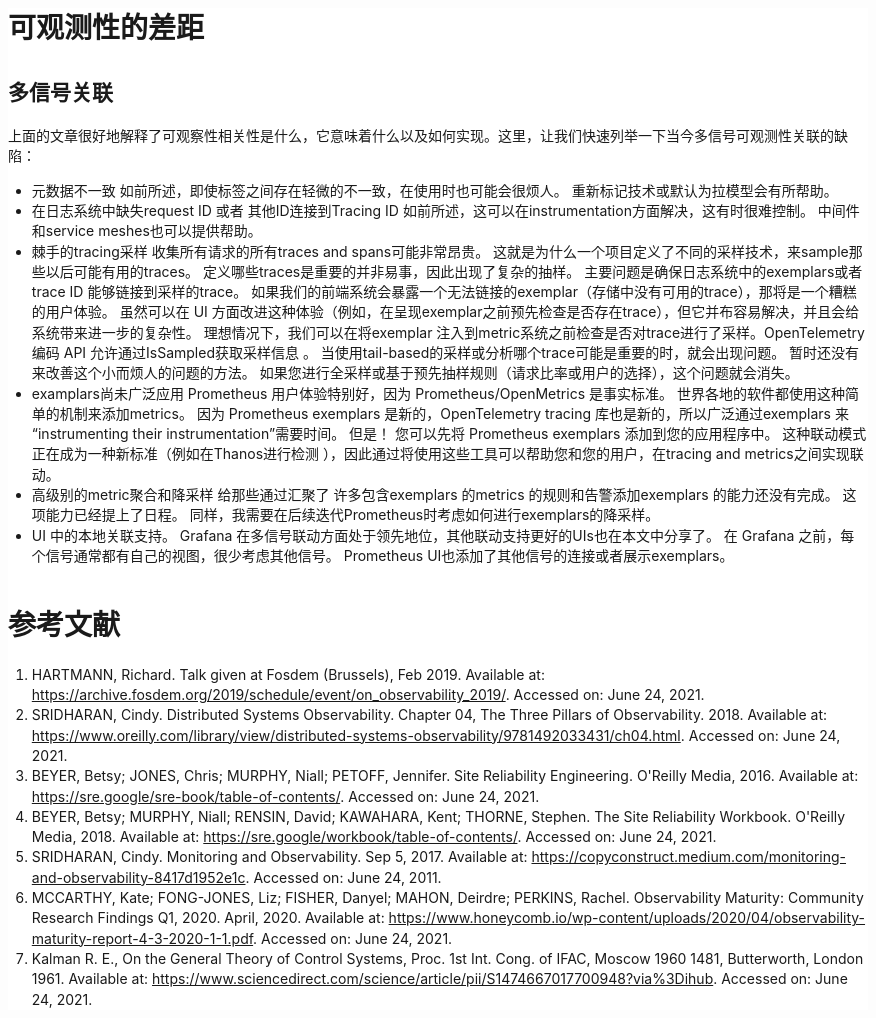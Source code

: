 # 可观测性的差距
## 多信号关联

上面的文章很好地解释了可观察性相关性是什么，它意味着什么以及如何实现。这里，让我们快速列举一下当今多信号可观测性关联的缺陷：
-  元数据不一致
   如前所述，即使标签之间存在轻微的不一致，在使用时也可能会很烦人。 重新标记技术或默认为拉模型会有所帮助。
- 在日志系统中缺失request ID 或者 其他ID连接到Tracing ID
  如前所述，这可以在instrumentation方面解决，这有时很难控制。 中间件和service meshes也可以提供帮助。
-  棘手的tracing采样
   收集所有请求的所有traces and spans可能非常昂贵。 这就是为什么一个项目定义了不同的采样技术，来sample那些以后可能有用的traces。 定义哪些traces是重要的并非易事，因此出现了复杂的抽样。 主要问题是确保日志系统中的exemplars或者trace ID 能够链接到采样的trace。 如果我们的前端系统会暴露一个无法链接的exemplar（存储中没有可用的trace），那将是一个糟糕的用户体验。
   虽然可以在 UI 方面改进这种体验（例如，在呈现exemplar之前预先检查是否存在trace），但它并布容易解决，并且会给系统带来进一步的复杂性。 理想情况下，我们可以在将exemplar 注入到metric系统之前检查是否对trace进行了采样。OpenTelemetry 编码 API 允许通过IsSampled获取采样信息  。 当使用tail-based的采样或分析哪个trace可能是重要的时，就会出现问题。 暂时还没有来改善这个小而烦人的问题的方法。 如果您进行全采样或基于预先抽样规则（请求比率或用户的选择），这个问题就会消失。
- examplars尚未广泛应用
  Prometheus 用户体验特别好，因为 Prometheus/OpenMetrics 是事实标准。 世界各地的软件都使用这种简单的机制来添加metrics。 因为 Prometheus exemplars 是新的，OpenTelemetry tracing 库也是新的，所以广泛通过exemplars 来 “instrumenting their instrumentation”需要时间。
  但是！ 您可以先将 Prometheus exemplars 添加到您的应用程序中。 这种联动模式正在成为一种新标准（例如在Thanos进行检测 ），因此通过将使用这些工具可以帮助您和您的用户，在tracing and metrics之间实现联动。
- 高级别的metric聚合和降采样
  给那些通过汇聚了 许多包含exemplars 的metrics 的规则和告警添加exemplars 的能力还没有完成。 这项能力已经提上了日程。 同样，我需要在后续迭代Prometheus时考虑如何进行exemplars的降采样。
- UI 中的本地关联支持。
  Grafana 在多信号联动方面处于领先地位，其他联动支持更好的UIs也在本文中分享了。 在 Grafana 之前，每个信号通常都有自己的视图，很少考虑其他信号。 Prometheus UI也添加了其他信号的连接或者展示exemplars。
# 参考文献
1. HARTMANN, Richard. Talk given at Fosdem (Brussels), Feb 2019. Available at: https://archive.fosdem.org/2019/schedule/event/on_observability_2019/. Accessed on: June 24, 2021.
2. SRIDHARAN, Cindy. Distributed Systems Observability. Chapter 04, The Three Pillars of Observability. 2018. Available at: https://www.oreilly.com/library/view/distributed-systems-observability/9781492033431/ch04.html. Accessed on: June 24, 2021.
3. BEYER, Betsy; JONES, Chris; MURPHY, Niall; PETOFF, Jennifer. Site Reliability Engineering. O'Reilly Media, 2016. Available at: https://sre.google/sre-book/table-of-contents/. Accessed on: June 24, 2021.
4. BEYER, Betsy; MURPHY, Niall; RENSIN, David; KAWAHARA, Kent; THORNE, Stephen. The Site Reliability Workbook. O'Reilly Media, 2018. Available at: https://sre.google/workbook/table-of-contents/. Accessed on: June 24, 2021.
5. SRIDHARAN, Cindy. Monitoring and Observability. Sep 5, 2017. Available at: https://copyconstruct.medium.com/monitoring-and-observability-8417d1952e1c. Accessed on: June 24, 2011.
6. MCCARTHY, Kate; FONG-JONES, Liz; FISHER, Danyel; MAHON, Deirdre; PERKINS, Rachel. Observability Maturity: Community Research Findings Q1, 2020. April, 2020. Available at: https://www.honeycomb.io/wp-content/uploads/2020/04/observability-maturity-report-4-3-2020-1-1.pdf. Accessed on: June 24, 2021.
7. Kalman R. E., On the General Theory of Control Systems, Proc. 1st Int. Cong. of IFAC, Moscow 1960 1481, Butterworth, London 1961. Available at: https://www.sciencedirect.com/science/article/pii/S1474667017700948?via%3Dihub. Accessed on: June 24, 2021.
